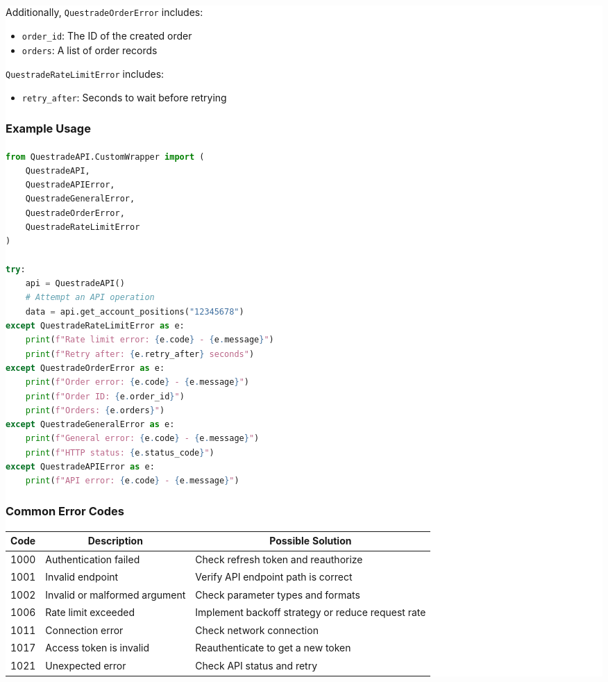 Additionally, `QuestradeOrderError` includes:
- `order_id`: The ID of the created order
- `orders`: A list of order records

`QuestradeRateLimitError` includes:
- `retry_after`: Seconds to wait before retrying

### Example Usage

```python
from QuestradeAPI.CustomWrapper import (
    QuestradeAPI, 
    QuestradeAPIError, 
    QuestradeGeneralError, 
    QuestradeOrderError,
    QuestradeRateLimitError
)

try:
    api = QuestradeAPI()
    # Attempt an API operation
    data = api.get_account_positions("12345678")
except QuestradeRateLimitError as e:
    print(f"Rate limit error: {e.code} - {e.message}")
    print(f"Retry after: {e.retry_after} seconds")
except QuestradeOrderError as e:
    print(f"Order error: {e.code} - {e.message}")
    print(f"Order ID: {e.order_id}")
    print(f"Orders: {e.orders}")
except QuestradeGeneralError as e:
    print(f"General error: {e.code} - {e.message}")
    print(f"HTTP status: {e.status_code}")
except QuestradeAPIError as e:
    print(f"API error: {e.code} - {e.message}")
```

### Common Error Codes

| Code | Description | Possible Solution |
|------|-------------|-------------------|
| 1000 | Authentication failed | Check refresh token and reauthorize |
| 1001 | Invalid endpoint | Verify API endpoint path is correct |
| 1002 | Invalid or malformed argument | Check parameter types and formats |
| 1006 | Rate limit exceeded | Implement backoff strategy or reduce request rate |
| 1011 | Connection error | Check network connection |
| 1017 | Access token is invalid | Reauthenticate to get a new token |
| 1021 | Unexpected error | Check API status and retry |
